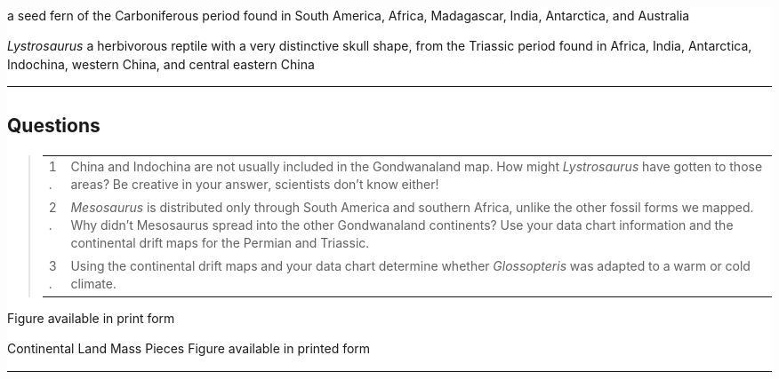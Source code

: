 a seed fern of the Carboniferous period found in South America, Africa, Madagascar, India, Antarctica, and Australia
</p>
<p>
<i>
Lystrosaurus
</i>
a herbivorous reptile with a very distinctive skull shape, from the Triassic period found in Africa, India, Antarctica, Indochina, western China, and central eastern China
</p>
<hr/>
<h2>
Questions
</h2>
<blockquote>
<dl>
<table border="0">
<tr>
<td>
1.
</td>
<td>
China and Indochina are not usually included in the Gondwanaland map. How might
<i>
Lystrosaurus
</i>
have gotten to those areas? Be creative in your answer, scientists don’t know either!
</td>
</tr>
<tr>
<td>
2.
</td>
<td>
<i>
Mesosaurus
</i>
is distributed only through South America and southern Africa, unlike the other fossil forms we mapped. Why didn’t Mesosaurus spread into the other Gondwanaland continents? Use your data chart information and the continental drift maps for the Permian and Triassic.
</td>
</tr>
<tr>
<td>
3.
</td>
<td>
Using the continental drift maps and your data chart determine whether
<i>
Glossopteris
</i>
was adapted to a warm or cold climate.
</td>
</tr>
</table>
</dl>
</blockquote>
Figure available in print form
<p>
Continental Land Mass Pieces
Figure available in printed form
</p>
<hr/>
<h2>